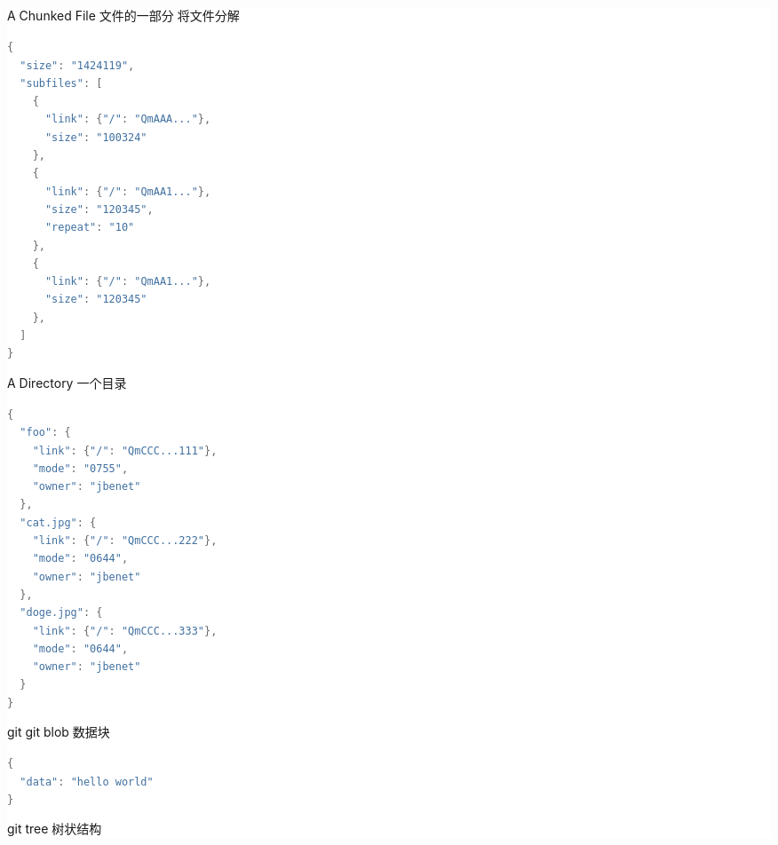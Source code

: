 A Chunked File 文件的一部分 将文件分解

```go
{
  "size": "1424119",
  "subfiles": [
    {
      "link": {"/": "QmAAA..."},
      "size": "100324"
    },
    {
      "link": {"/": "QmAA1..."},
      "size": "120345",
      "repeat": "10"
    },
    {
      "link": {"/": "QmAA1..."},
      "size": "120345"
    },
  ]
}
```

A Directory 一个目录

```go
{
  "foo": {
    "link": {"/": "QmCCC...111"},
    "mode": "0755",
    "owner": "jbenet"
  },
  "cat.jpg": {
    "link": {"/": "QmCCC...222"},
    "mode": "0644",
    "owner": "jbenet"
  },
  "doge.jpg": {
    "link": {"/": "QmCCC...333"},
    "mode": "0644",
    "owner": "jbenet"
  }
}
```

git git blob 数据块

```go
{
  "data": "hello world"
} 
```

git tree 树状结构
